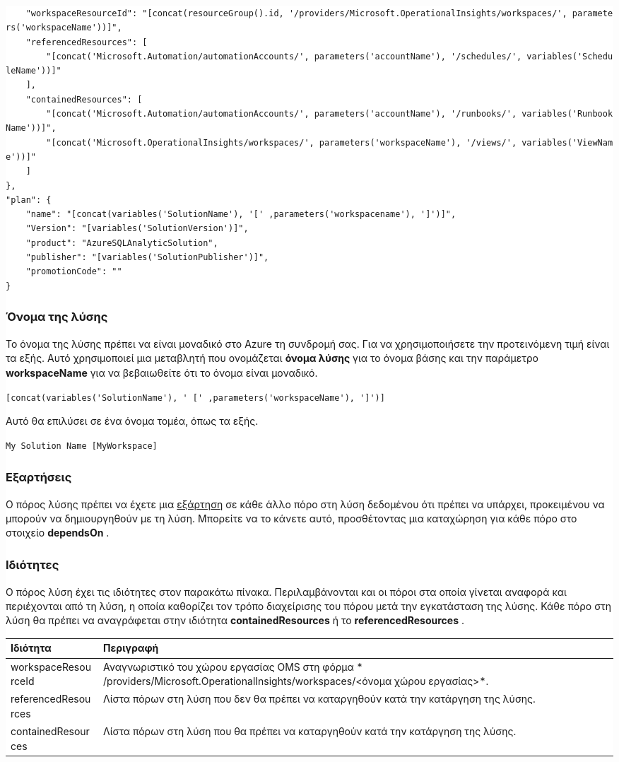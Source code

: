         "workspaceResourceId": "[concat(resourceGroup().id, '/providers/Microsoft.OperationalInsights/workspaces/', parameters('workspaceName'))]",
        "referencedResources": [
            "[concat('Microsoft.Automation/automationAccounts/', parameters('accountName'), '/schedules/', variables('ScheduleName'))]"
        ],
        "containedResources": [
            "[concat('Microsoft.Automation/automationAccounts/', parameters('accountName'), '/runbooks/', variables('RunbookName'))]",
            "[concat('Microsoft.OperationalInsights/workspaces/', parameters('workspaceName'), '/views/', variables('ViewName'))]"
        ]
    },
    "plan": {
        "name": "[concat(variables('SolutionName'), '[' ,parameters('workspacename'), ']')]",
        "Version": "[variables('SolutionVersion')]",
        "product": "AzureSQLAnalyticSolution",
        "publisher": "[variables('SolutionPublisher')]",
        "promotionCode": ""
    }

### <a name="solution-name"></a>Όνομα της λύσης
Το όνομα της λύσης πρέπει να είναι μοναδικό στο Azure τη συνδρομή σας. Για να χρησιμοποιήσετε την προτεινόμενη τιμή είναι τα εξής.  Αυτό χρησιμοποιεί μια μεταβλητή που ονομάζεται **όνομα λύσης** για το όνομα βάσης και την παράμετρο **workspaceName** για να βεβαιωθείτε ότι το όνομα είναι μοναδικό.

    [concat(variables('SolutionName'), ' [' ,parameters('workspaceName'), ']')]

Αυτό θα επιλύσει σε ένα όνομα τομέα, όπως τα εξής.

    My Solution Name [MyWorkspace]
 

### <a name="dependencies"></a>Εξαρτήσεις
Ο πόρος λύσης πρέπει να έχετε μια [εξάρτηση](../resource-group-define-dependencies.md) σε κάθε άλλο πόρο στη λύση δεδομένου ότι πρέπει να υπάρχει, προκειμένου να μπορούν να δημιουργηθούν με τη λύση.  Μπορείτε να το κάνετε αυτό, προσθέτοντας μια καταχώρηση για κάθε πόρο στο στοιχείο **dependsOn** .


### <a name="properties"></a>Ιδιότητες
Ο πόρος λύση έχει τις ιδιότητες στον παρακάτω πίνακα.  Περιλαμβάνονται και οι πόροι στα οποία γίνεται αναφορά και περιέχονται από τη λύση, η οποία καθορίζει τον τρόπο διαχείρισης του πόρου μετά την εγκατάσταση της λύσης.  Κάθε πόρο στη λύση θα πρέπει να αναγράφεται στην ιδιότητα **containedResources** ή το **referencedResources** .

| Ιδιότητα | Περιγραφή |
|:--|:--|
| workspaceResourceId | Αναγνωριστικό του χώρου εργασίας OMS στη φόρμα * <Resource Group ID>/providers/Microsoft.OperationalInsights/workspaces/\<όνομα χώρου εργασίας\>*. |
| referencedResources   | Λίστα πόρων στη λύση που δεν θα πρέπει να καταργηθούν κατά την κατάργηση της λύσης. |
| containedResources   | Λίστα πόρων στη λύση που θα πρέπει να καταργηθούν κατά την κατάργηση της λύσης. |
